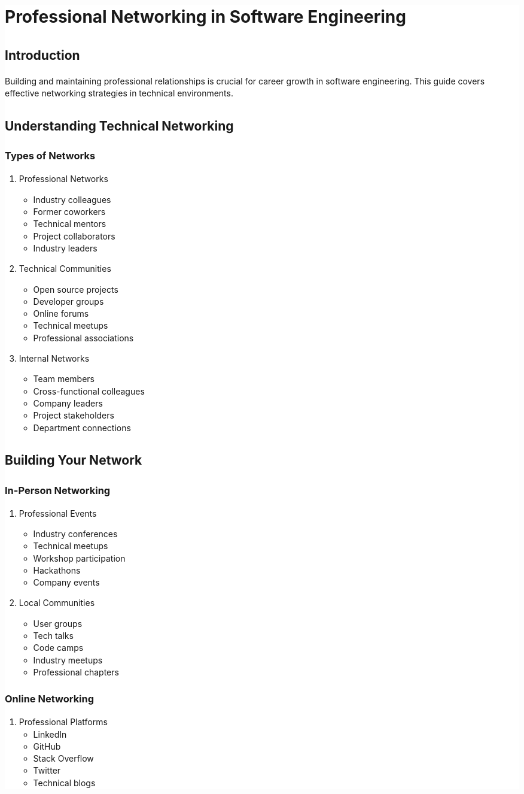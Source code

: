 # Professional Networking in Software Engineering

## Introduction
Building and maintaining professional relationships is crucial for career growth in software engineering. This guide covers effective networking strategies in technical environments.

## Understanding Technical Networking

### Types of Networks
1. Professional Networks
   - Industry colleagues
   - Former coworkers
   - Technical mentors
   - Project collaborators
   - Industry leaders

2. Technical Communities
   - Open source projects
   - Developer groups
   - Online forums
   - Technical meetups
   - Professional associations

3. Internal Networks
   - Team members
   - Cross-functional colleagues
   - Company leaders
   - Project stakeholders
   - Department connections

## Building Your Network

### In-Person Networking
1. Professional Events
   - Industry conferences
   - Technical meetups
   - Workshop participation
   - Hackathons
   - Company events

2. Local Communities
   - User groups
   - Tech talks
   - Code camps
   - Industry meetups
   - Professional chapters

### Online Networking
1. Professional Platforms
   - LinkedIn
   - GitHub
   - Stack Overflow
   - Twitter
   - Technical blogs
